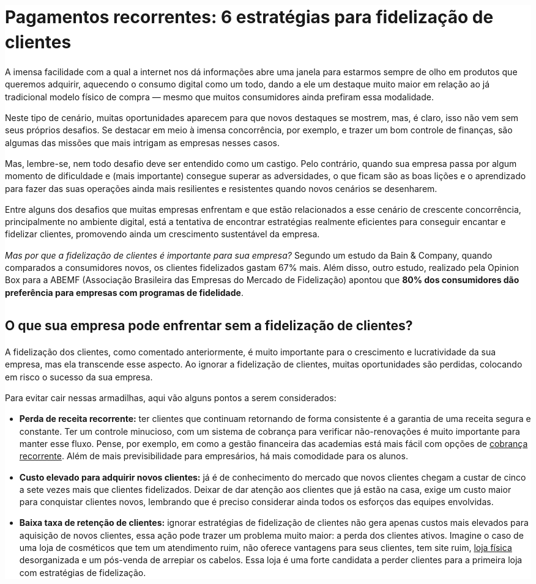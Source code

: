 # Pagamentos recorrentes: 6 estratégias para fidelização de clientes

A imensa facilidade com a qual a internet nos dá informações abre uma janela para estarmos sempre de olho em produtos que queremos adquirir, aquecendo o consumo digital como um todo, dando a ele um destaque muito maior em relação ao já tradicional modelo físico de compra — mesmo que muitos consumidores ainda prefiram essa modalidade.

Neste tipo de cenário, muitas oportunidades aparecem para que novos destaques se mostrem, mas, é claro, isso não vem sem seus próprios desafios. Se destacar em meio à imensa concorrência, por exemplo, e trazer um bom controle de finanças, são algumas das missões que mais intrigam as empresas nesses casos.

Mas, lembre-se, nem todo desafio deve ser entendido como um castigo. Pelo contrário, quando sua empresa passa por algum momento de dificuldade e (mais importante) consegue superar as adversidades, o que ficam são as boas lições e o aprendizado para fazer das suas operações ainda mais resilientes e resistentes quando novos cenários se desenharem.

Entre alguns dos desafios que muitas empresas enfrentam e que estão relacionados a esse cenário de crescente concorrência, principalmente no ambiente digital, está a tentativa de encontrar estratégias realmente eficientes para conseguir encantar e fidelizar clientes, promovendo ainda um crescimento sustentável da empresa.

*Mas por que a fidelização de clientes é importante para sua empresa?* Segundo um estudo da Bain & Company, quando comparados a consumidores novos, os clientes fidelizados gastam 67% mais. Além disso, outro estudo, realizado pela Opinion Box para a ABEMF (Associação Brasileira das Empresas do Mercado de Fidelização) apontou que **80% dos consumidores dão preferência para empresas com programas de fidelidade**.

## **O que sua empresa pode enfrentar sem a fidelização de clientes?**

A fidelização dos clientes, como comentado anteriormente, é muito importante para o crescimento e lucratividade da sua empresa, mas ela transcende esse aspecto. Ao ignorar a fidelização de clientes, muitas oportunidades são perdidas, colocando em risco o sucesso da sua empresa.

Para evitar cair nessas armadilhas, aqui vão alguns pontos a serem considerados:

- **Perda de receita recorrente:** ter clientes que continuam retornando de forma consistente é a garantia de uma receita segura e constante. Ter um controle minucioso, com um sistema de cobrança para verificar não-renovações é muito importante para manter esse fluxo. Pense, por exemplo, em como a gestão financeira das academias está mais fácil com opções de [cobrança recorrente](https://meubolso.mercadopago.com.br/cobranca-recorrente-saude-bem-estar). Além de mais previsibilidade para empresários, há mais comodidade para os alunos.

- **Custo elevado para adquirir novos clientes:** já é de conhecimento do mercado que novos clientes chegam a custar de cinco a sete vezes mais que clientes fidelizados. Deixar de dar atenção aos clientes que já estão na casa, exige um custo maior para conquistar clientes novos, lembrando que é preciso considerar ainda todos os esforços das equipes envolvidas.

- **Baixa taxa de retenção de clientes:** ignorar estratégias de fidelização de clientes não gera apenas custos mais elevados para aquisição de novos clientes, essa ação pode trazer um problema muito maior: a perda dos clientes ativos. Imagine o caso de uma loja de cosméticos que tem um atendimento ruim, não oferece vantagens para seus clientes, tem site ruim, [loja física](https://meubolso.mercadopago.com.br/vendas-recorrentes-loja-fisica) desorganizada e um pós-venda de arrepiar os cabelos. Essa loja é uma forte candidata a perder clientes para a primeira loja com estratégias de fidelização.
